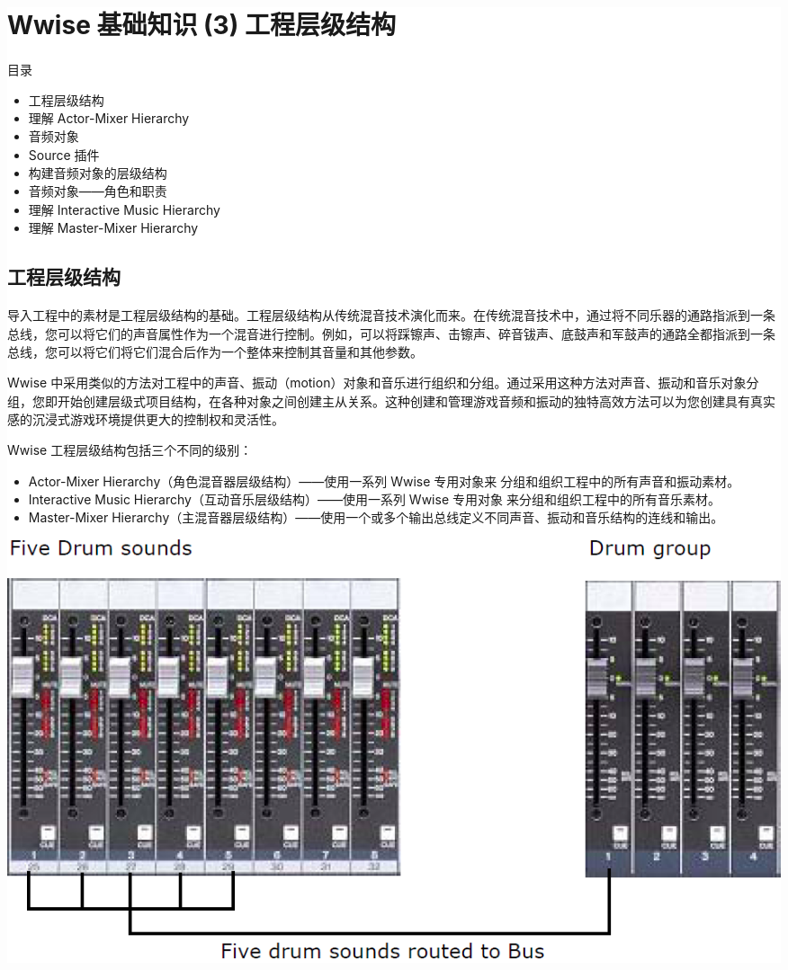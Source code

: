 # Wwise 基础知识 (3) 工程层级结构

目录

- 工程层级结构
- 理解 Actor-Mixer Hierarchy
- 音频对象
- Source 插件
- 构建音频对象的层级结构
- 音频对象——角色和职责
- 理解 Interactive Music Hierarchy
- 理解 Master-Mixer Hierarchy

## 工程层级结构
导入工程中的素材是工程层级结构的基础。工程层级结构从传统混音技术演化而来。在传统混音技术中，通过将不同乐器的通路指派到一条总线，您可以将它们的声音属性作为一个混音进行控制。例如，可以将踩镲声、击镲声、碎音钹声、底鼓声和军鼓声的通路全都指派到一条总线，您可以将它们将它们混合后作为一个整体来控制其音量和其他参数。

Wwise 中采用类似的方法对工程中的声音、振动（motion）对象和音乐进行组织和分组。通过采用这种方法对声音、振动和音乐对象分组，您即开始创建层级式项目结构，在各种对象之间创建主从关系。这种创建和管理游戏音频和振动的独特高效方法可以为您创建具有真实感的沉浸式游戏环境提供更大的控制权和灵活性。

Wwise 工程层级结构包括三个不同的级别：

- Actor-Mixer Hierarchy（角色混音器层级结构）——使用一系列 Wwise 专用对象来
分组和组织工程中的所有声音和振动素材。
- Interactive Music Hierarchy（互动音乐层级结构）——使用一系列 Wwise 专用对象
来分组和组织工程中的所有音乐素材。
- Master-Mixer Hierarchy（主混音器层级结构）——使用一个或多个输出总线定义不同声音、振动和音乐结构的连线和输出。

![](images/wf004.png)
